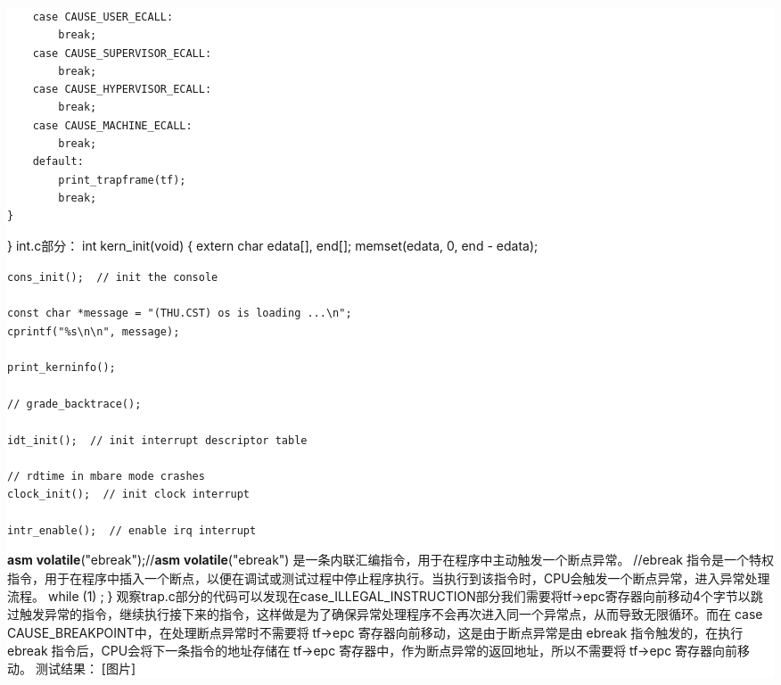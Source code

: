         case CAUSE_USER_ECALL:
            break;
        case CAUSE_SUPERVISOR_ECALL:
            break;
        case CAUSE_HYPERVISOR_ECALL:
            break;
        case CAUSE_MACHINE_ECALL:
            break;
        default:
            print_trapframe(tf);
            break;
    }
}
int.c部分：
int kern_init(void) {
    extern char edata[], end[];
    memset(edata, 0, end - edata);

    cons_init();  // init the console

    const char *message = "(THU.CST) os is loading ...\n";
    cprintf("%s\n\n", message);

    print_kerninfo();

    // grade_backtrace();

    idt_init();  // init interrupt descriptor table

    // rdtime in mbare mode crashes
    clock_init();  // init clock interrupt

    intr_enable();  // enable irq interrupt
    
   
 __asm__ __volatile__("ebreak");//__asm__ __volatile__("ebreak") 是一条内联汇编指令，用于在程序中主动触发一个断点异常。
 //ebreak 指令是一个特权指令，用于在程序中插入一个断点，以便在调试或测试过程中停止程序执行。当执行到该指令时，CPU会触发一个断点异常，进入异常处理流程。
    while (1)
        ;
}
观察trap.c部分的代码可以发现在case_ILLEGAL_INSTRUCTION部分我们需要将tf->epc寄存器向前移动4个字节以跳过触发异常的指令，继续执行接下来的指令，这样做是为了确保异常处理程序不会再次进入同一个异常点，从而导致无限循环。而在 case CAUSE_BREAKPOINT中，在处理断点异常时不需要将 tf->epc 寄存器向前移动，这是由于断点异常是由 ebreak 指令触发的，在执行 ebreak 指令后，CPU会将下一条指令的地址存储在 tf->epc 寄存器中，作为断点异常的返回地址，所以不需要将 tf->epc 寄存器向前移动。
测试结果：
[图片]
